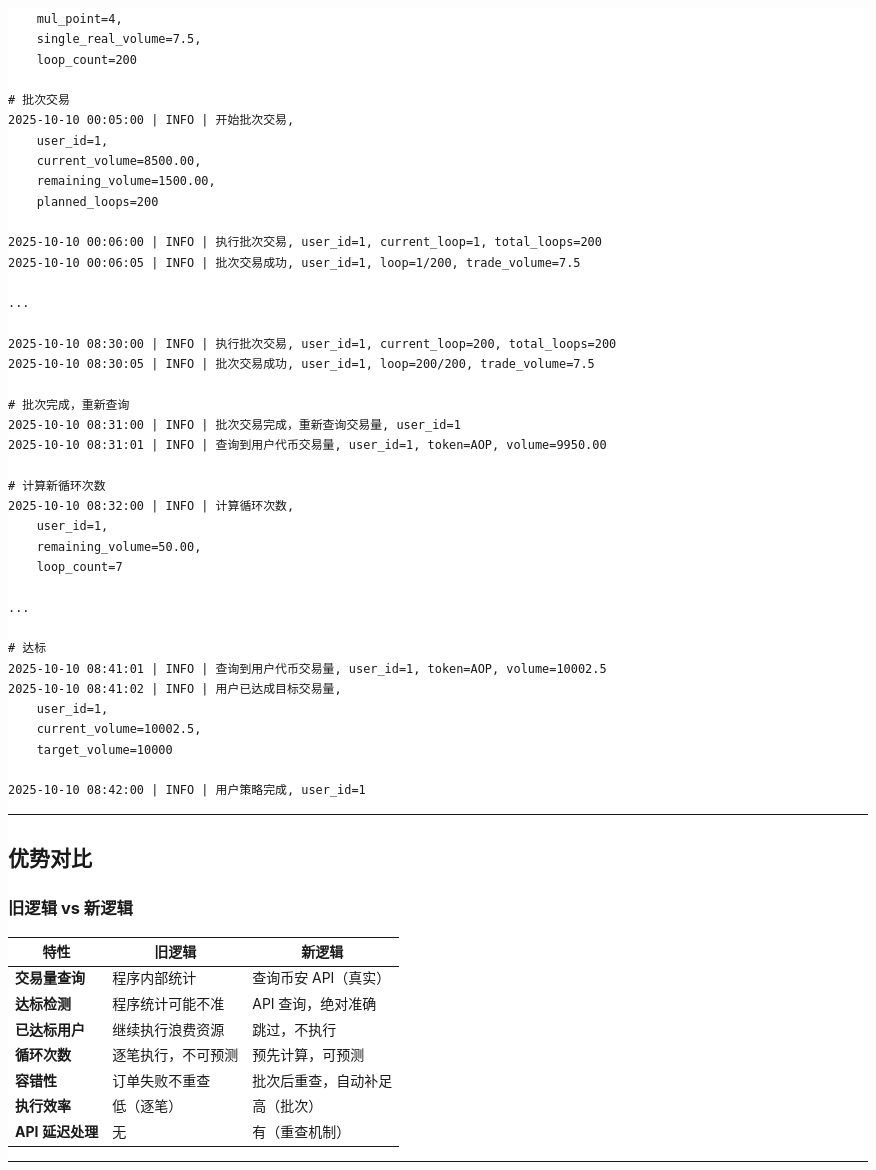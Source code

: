 ```
    mul_point=4, 
    single_real_volume=7.5, 
    loop_count=200

# 批次交易
2025-10-10 00:05:00 | INFO | 开始批次交易, 
    user_id=1, 
    current_volume=8500.00, 
    remaining_volume=1500.00, 
    planned_loops=200

2025-10-10 00:06:00 | INFO | 执行批次交易, user_id=1, current_loop=1, total_loops=200
2025-10-10 00:06:05 | INFO | 批次交易成功, user_id=1, loop=1/200, trade_volume=7.5

...

2025-10-10 08:30:00 | INFO | 执行批次交易, user_id=1, current_loop=200, total_loops=200
2025-10-10 08:30:05 | INFO | 批次交易成功, user_id=1, loop=200/200, trade_volume=7.5

# 批次完成，重新查询
2025-10-10 08:31:00 | INFO | 批次交易完成，重新查询交易量, user_id=1
2025-10-10 08:31:01 | INFO | 查询到用户代币交易量, user_id=1, token=AOP, volume=9950.00

# 计算新循环次数
2025-10-10 08:32:00 | INFO | 计算循环次数, 
    user_id=1, 
    remaining_volume=50.00, 
    loop_count=7

...

# 达标
2025-10-10 08:41:01 | INFO | 查询到用户代币交易量, user_id=1, token=AOP, volume=10002.5
2025-10-10 08:41:02 | INFO | 用户已达成目标交易量, 
    user_id=1, 
    current_volume=10002.5, 
    target_volume=10000

2025-10-10 08:42:00 | INFO | 用户策略完成, user_id=1
```

---

## 优势对比

### 旧逻辑 vs 新逻辑

| 特性 | 旧逻辑 | 新逻辑 |
|------|--------|--------|
| **交易量查询** | 程序内部统计 | 查询币安 API（真实） |
| **达标检测** | 程序统计可能不准 | API 查询，绝对准确 |
| **已达标用户** | 继续执行浪费资源 | 跳过，不执行 |
| **循环次数** | 逐笔执行，不可预测 | 预先计算，可预测 |
| **容错性** | 订单失败不重查 | 批次后重查，自动补足 |
| **执行效率** | 低（逐笔） | 高（批次） |
| **API 延迟处理** | 无 | 有（重查机制） |

---
